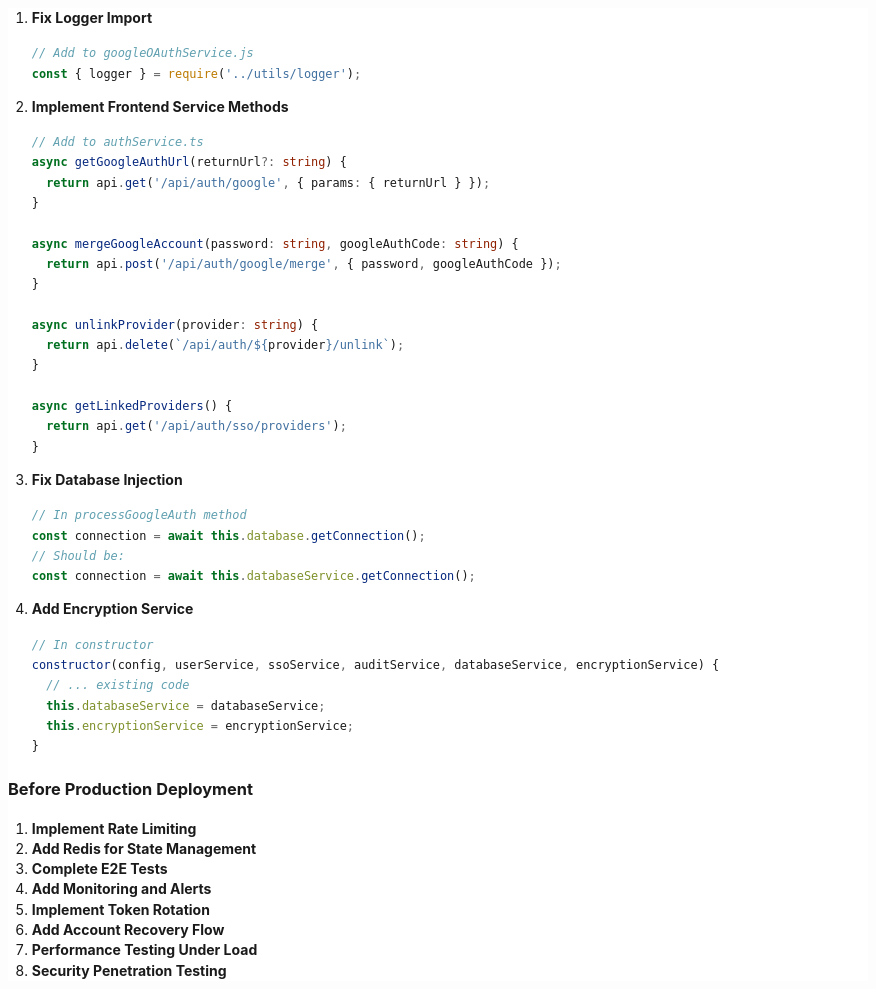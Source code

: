 1. **Fix Logger Import**
   ```javascript
   // Add to googleOAuthService.js
   const { logger } = require('../utils/logger');
   ```

2. **Implement Frontend Service Methods**
   ```typescript
   // Add to authService.ts
   async getGoogleAuthUrl(returnUrl?: string) {
     return api.get('/api/auth/google', { params: { returnUrl } });
   }
   
   async mergeGoogleAccount(password: string, googleAuthCode: string) {
     return api.post('/api/auth/google/merge', { password, googleAuthCode });
   }
   
   async unlinkProvider(provider: string) {
     return api.delete(`/api/auth/${provider}/unlink`);
   }
   
   async getLinkedProviders() {
     return api.get('/api/auth/sso/providers');
   }
   ```

3. **Fix Database Injection**
   ```javascript
   // In processGoogleAuth method
   const connection = await this.database.getConnection();
   // Should be:
   const connection = await this.databaseService.getConnection();
   ```

4. **Add Encryption Service**
   ```javascript
   // In constructor
   constructor(config, userService, ssoService, auditService, databaseService, encryptionService) {
     // ... existing code
     this.databaseService = databaseService;
     this.encryptionService = encryptionService;
   }
   ```

### Before Production Deployment

1. **Implement Rate Limiting**
2. **Add Redis for State Management**
3. **Complete E2E Tests**
4. **Add Monitoring and Alerts**
5. **Implement Token Rotation**
6. **Add Account Recovery Flow**
7. **Performance Testing Under Load**
8. **Security Penetration Testing**
